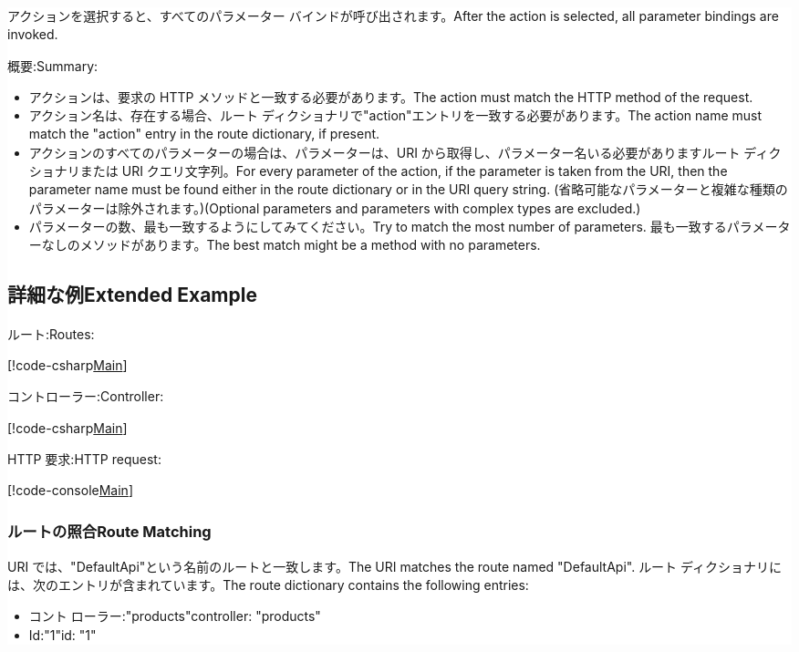 <span data-ttu-id="70a9f-219">アクションを選択すると、すべてのパラメーター バインドが呼び出されます。</span><span class="sxs-lookup"><span data-stu-id="70a9f-219">After the action is selected, all parameter bindings are invoked.</span></span>

<span data-ttu-id="70a9f-220">概要:</span><span class="sxs-lookup"><span data-stu-id="70a9f-220">Summary:</span></span>

- <span data-ttu-id="70a9f-221">アクションは、要求の HTTP メソッドと一致する必要があります。</span><span class="sxs-lookup"><span data-stu-id="70a9f-221">The action must match the HTTP method of the request.</span></span>
- <span data-ttu-id="70a9f-222">アクション名は、存在する場合、ルート ディクショナリで"action"エントリを一致する必要があります。</span><span class="sxs-lookup"><span data-stu-id="70a9f-222">The action name must match the "action" entry in the route dictionary, if present.</span></span>
- <span data-ttu-id="70a9f-223">アクションのすべてのパラメーターの場合は、パラメーターは、URI から取得し、パラメーター名いる必要がありますルート ディクショナリまたは URI クエリ文字列。</span><span class="sxs-lookup"><span data-stu-id="70a9f-223">For every parameter of the action, if the parameter is taken from the URI, then the parameter name must be found either in the route dictionary or in the URI query string.</span></span> <span data-ttu-id="70a9f-224">(省略可能なパラメーターと複雑な種類のパラメーターは除外されます。)</span><span class="sxs-lookup"><span data-stu-id="70a9f-224">(Optional parameters and parameters with complex types are excluded.)</span></span>
- <span data-ttu-id="70a9f-225">パラメーターの数、最も一致するようにしてみてください。</span><span class="sxs-lookup"><span data-stu-id="70a9f-225">Try to match the most number of parameters.</span></span> <span data-ttu-id="70a9f-226">最も一致するパラメーターなしのメソッドがあります。</span><span class="sxs-lookup"><span data-stu-id="70a9f-226">The best match might be a method with no parameters.</span></span>

## <a name="extended-example"></a><span data-ttu-id="70a9f-227">詳細な例</span><span class="sxs-lookup"><span data-stu-id="70a9f-227">Extended Example</span></span>

<span data-ttu-id="70a9f-228">ルート:</span><span class="sxs-lookup"><span data-stu-id="70a9f-228">Routes:</span></span>

[!code-csharp[Main](routing-and-action-selection/samples/sample8.cs)]

<span data-ttu-id="70a9f-229">コントローラー:</span><span class="sxs-lookup"><span data-stu-id="70a9f-229">Controller:</span></span>

[!code-csharp[Main](routing-and-action-selection/samples/sample9.cs)]

<span data-ttu-id="70a9f-230">HTTP 要求:</span><span class="sxs-lookup"><span data-stu-id="70a9f-230">HTTP request:</span></span>

[!code-console[Main](routing-and-action-selection/samples/sample10.cmd)]

### <a name="route-matching"></a><span data-ttu-id="70a9f-231">ルートの照合</span><span class="sxs-lookup"><span data-stu-id="70a9f-231">Route Matching</span></span>

<span data-ttu-id="70a9f-232">URI では、"DefaultApi"という名前のルートと一致します。</span><span class="sxs-lookup"><span data-stu-id="70a9f-232">The URI matches the route named "DefaultApi".</span></span> <span data-ttu-id="70a9f-233">ルート ディクショナリには、次のエントリが含まれています。</span><span class="sxs-lookup"><span data-stu-id="70a9f-233">The route dictionary contains the following entries:</span></span>

- <span data-ttu-id="70a9f-234">コント ローラー:"products"</span><span class="sxs-lookup"><span data-stu-id="70a9f-234">controller: "products"</span></span>
- <span data-ttu-id="70a9f-235">Id:"1"</span><span class="sxs-lookup"><span data-stu-id="70a9f-235">id: "1"</span></span>
